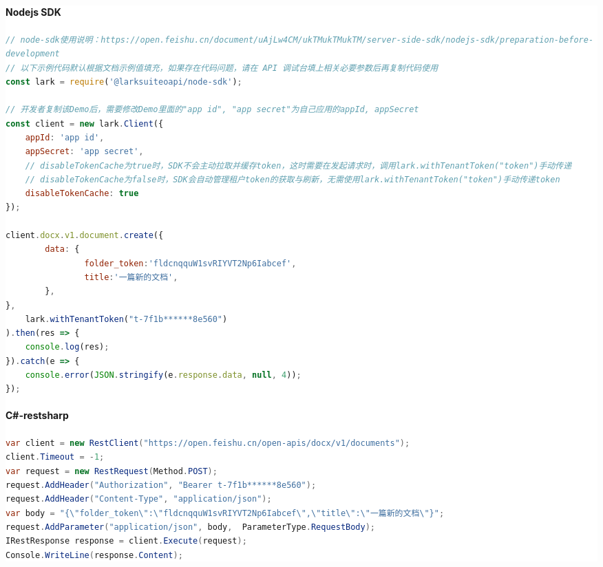 #### Nodejs SDK

```javascript
// node-sdk使用说明：https://open.feishu.cn/document/uAjLw4CM/ukTMukTMukTM/server-side-sdk/nodejs-sdk/preparation-before-development
// 以下示例代码默认根据文档示例值填充，如果存在代码问题，请在 API 调试台填上相关必要参数后再复制代码使用
const lark = require('@larksuiteoapi/node-sdk');

// 开发者复制该Demo后，需要修改Demo里面的"app id", "app secret"为自己应用的appId, appSecret
const client = new lark.Client({
    appId: 'app id',
    appSecret: 'app secret',
    // disableTokenCache为true时，SDK不会主动拉取并缓存token，这时需要在发起请求时，调用lark.withTenantToken("token")手动传递
    // disableTokenCache为false时，SDK会自动管理租户token的获取与刷新，无需使用lark.withTenantToken("token")手动传递token
    disableTokenCache: true
});

client.docx.v1.document.create({
        data: {
                folder_token:'fldcnqquW1svRIYVT2Np6Iabcef',
                title:'一篇新的文档',
        },
},
    lark.withTenantToken("t-7f1b******8e560")
).then(res => {
    console.log(res);
}).catch(e => {
    console.error(JSON.stringify(e.response.data, null, 4));
});

```

#### C#-restsharp

```csharp
var client = new RestClient("https://open.feishu.cn/open-apis/docx/v1/documents");
client.Timeout = -1;
var request = new RestRequest(Method.POST);
request.AddHeader("Authorization", "Bearer t-7f1b******8e560");
request.AddHeader("Content-Type", "application/json");
var body = "{\"folder_token\":\"fldcnqquW1svRIYVT2Np6Iabcef\",\"title\":\"一篇新的文档\"}";
request.AddParameter("application/json", body,  ParameterType.RequestBody);
IRestResponse response = client.Execute(request);
Console.WriteLine(response.Content);
```

